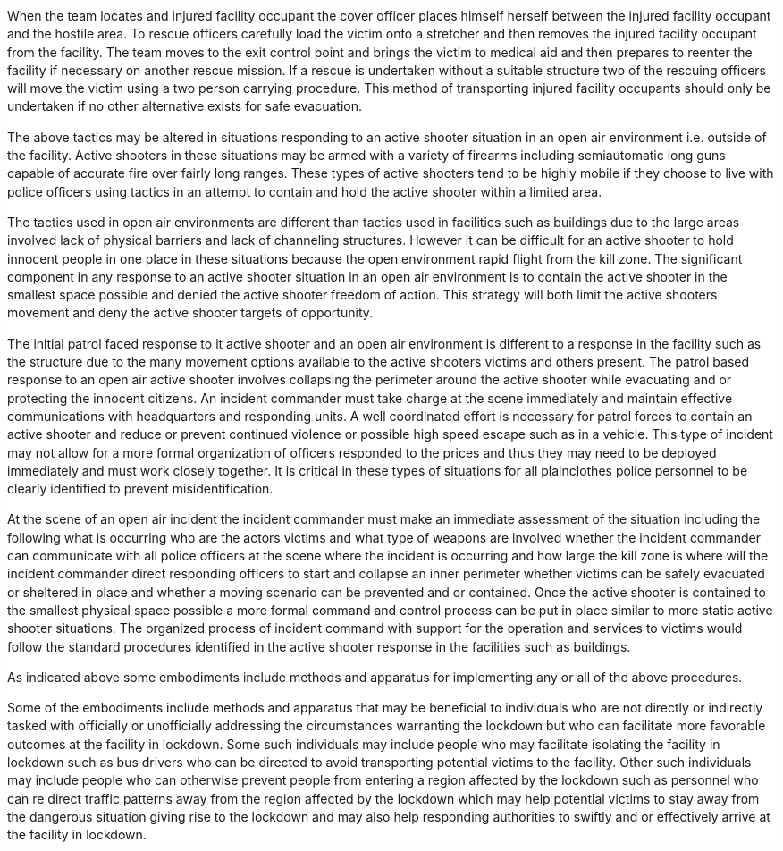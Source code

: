 When the team locates and injured facility occupant the cover officer places himself herself between the injured facility occupant and the hostile area. To rescue officers carefully load the victim onto a stretcher and then removes the injured facility occupant from the facility. The team moves to the exit control point and brings the victim to medical aid and then prepares to reenter the facility if necessary on another rescue mission. If a rescue is undertaken without a suitable structure two of the rescuing officers will move the victim using a two person carrying procedure. This method of transporting injured facility occupants should only be undertaken if no other alternative exists for safe evacuation.

The above tactics may be altered in situations responding to an active shooter situation in an open air environment i.e. outside of the facility. Active shooters in these situations may be armed with a variety of firearms including semiautomatic long guns capable of accurate fire over fairly long ranges. These types of active shooters tend to be highly mobile if they choose to live with police officers using tactics in an attempt to contain and hold the active shooter within a limited area.

The tactics used in open air environments are different than tactics used in facilities such as buildings due to the large areas involved lack of physical barriers and lack of channeling structures. However it can be difficult for an active shooter to hold innocent people in one place in these situations because the open environment rapid flight from the kill zone. The significant component in any response to an active shooter situation in an open air environment is to contain the active shooter in the smallest space possible and denied the active shooter freedom of action. This strategy will both limit the active shooters movement and deny the active shooter targets of opportunity.

The initial patrol faced response to it active shooter and an open air environment is different to a response in the facility such as the structure due to the many movement options available to the active shooters victims and others present. The patrol based response to an open air active shooter involves collapsing the perimeter around the active shooter while evacuating and or protecting the innocent citizens. An incident commander must take charge at the scene immediately and maintain effective communications with headquarters and responding units. A well coordinated effort is necessary for patrol forces to contain an active shooter and reduce or prevent continued violence or possible high speed escape such as in a vehicle. This type of incident may not allow for a more formal organization of officers responded to the prices and thus they may need to be deployed immediately and must work closely together. It is critical in these types of situations for all plainclothes police personnel to be clearly identified to prevent misidentification.

At the scene of an open air incident the incident commander must make an immediate assessment of the situation including the following what is occurring who are the actors victims and what type of weapons are involved whether the incident commander can communicate with all police officers at the scene where the incident is occurring and how large the kill zone is where will the incident commander direct responding officers to start and collapse an inner perimeter whether victims can be safely evacuated or sheltered in place and whether a moving scenario can be prevented and or contained. Once the active shooter is contained to the smallest physical space possible a more formal command and control process can be put in place similar to more static active shooter situations. The organized process of incident command with support for the operation and services to victims would follow the standard procedures identified in the active shooter response in the facilities such as buildings.

As indicated above some embodiments include methods and apparatus for implementing any or all of the above procedures.

Some of the embodiments include methods and apparatus that may be beneficial to individuals who are not directly or indirectly tasked with officially or unofficially addressing the circumstances warranting the lockdown but who can facilitate more favorable outcomes at the facility in lockdown. Some such individuals may include people who may facilitate isolating the facility in lockdown such as bus drivers who can be directed to avoid transporting potential victims to the facility. Other such individuals may include people who can otherwise prevent people from entering a region affected by the lockdown such as personnel who can re direct traffic patterns away from the region affected by the lockdown which may help potential victims to stay away from the dangerous situation giving rise to the lockdown and may also help responding authorities to swiftly and or effectively arrive at the facility in lockdown.
